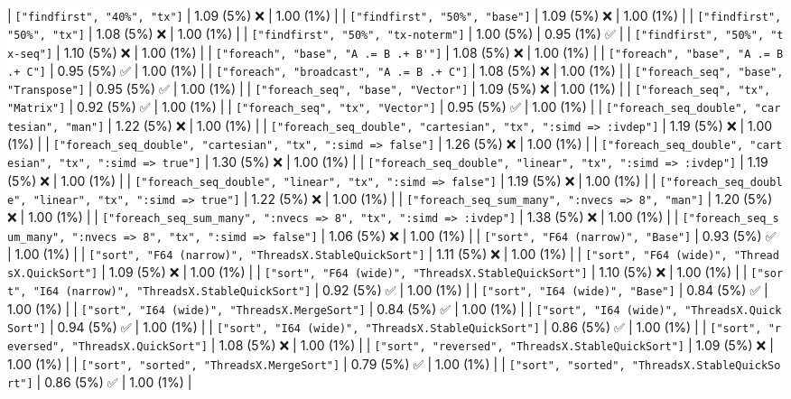 | `["findfirst", "40%", "tx"]`                                       |                1.09 (5%) :x: |                   1.00 (1%)  |
| `["findfirst", "50%", "base"]`                                     |                1.09 (5%) :x: |                   1.00 (1%)  |
| `["findfirst", "50%", "tx"]`                                       |                1.08 (5%) :x: |                   1.00 (1%)  |
| `["findfirst", "50%", "tx-noterm"]`                                |                   1.00 (5%)  | 0.95 (1%) :white_check_mark: |
| `["findfirst", "50%", "tx-seq"]`                                   |                1.10 (5%) :x: |                   1.00 (1%)  |
| `["foreach", "base", "A .= B .+ B'"]`                              |                1.08 (5%) :x: |                   1.00 (1%)  |
| `["foreach", "base", "A .= B .+ C"]`                               | 0.95 (5%) :white_check_mark: |                   1.00 (1%)  |
| `["foreach", "broadcast", "A .= B .+ C"]`                          |                1.08 (5%) :x: |                   1.00 (1%)  |
| `["foreach_seq", "base", "Transpose"]`                             | 0.95 (5%) :white_check_mark: |                   1.00 (1%)  |
| `["foreach_seq", "base", "Vector"]`                                |                1.09 (5%) :x: |                   1.00 (1%)  |
| `["foreach_seq", "tx", "Matrix"]`                                  | 0.92 (5%) :white_check_mark: |                   1.00 (1%)  |
| `["foreach_seq", "tx", "Vector"]`                                  | 0.95 (5%) :white_check_mark: |                   1.00 (1%)  |
| `["foreach_seq_double", "cartesian", "man"]`                       |                1.22 (5%) :x: |                   1.00 (1%)  |
| `["foreach_seq_double", "cartesian", "tx", ":simd => :ivdep"]`     |                1.19 (5%) :x: |                   1.00 (1%)  |
| `["foreach_seq_double", "cartesian", "tx", ":simd => false"]`      |                1.26 (5%) :x: |                   1.00 (1%)  |
| `["foreach_seq_double", "cartesian", "tx", ":simd => true"]`       |                1.30 (5%) :x: |                   1.00 (1%)  |
| `["foreach_seq_double", "linear", "tx", ":simd => :ivdep"]`        |                1.19 (5%) :x: |                   1.00 (1%)  |
| `["foreach_seq_double", "linear", "tx", ":simd => false"]`         |                1.19 (5%) :x: |                   1.00 (1%)  |
| `["foreach_seq_double", "linear", "tx", ":simd => true"]`          |                1.22 (5%) :x: |                   1.00 (1%)  |
| `["foreach_seq_sum_many", ":nvecs => 8", "man"]`                   |                1.20 (5%) :x: |                   1.00 (1%)  |
| `["foreach_seq_sum_many", ":nvecs => 8", "tx", ":simd => :ivdep"]` |                1.38 (5%) :x: |                   1.00 (1%)  |
| `["foreach_seq_sum_many", ":nvecs => 8", "tx", ":simd => false"]`  |                1.06 (5%) :x: |                   1.00 (1%)  |
| `["sort", "F64 (narrow)", "Base"]`                                 | 0.93 (5%) :white_check_mark: |                   1.00 (1%)  |
| `["sort", "F64 (narrow)", "ThreadsX.StableQuickSort"]`             |                1.11 (5%) :x: |                   1.00 (1%)  |
| `["sort", "F64 (wide)", "ThreadsX.QuickSort"]`                     |                1.09 (5%) :x: |                   1.00 (1%)  |
| `["sort", "F64 (wide)", "ThreadsX.StableQuickSort"]`               |                1.10 (5%) :x: |                   1.00 (1%)  |
| `["sort", "I64 (narrow)", "ThreadsX.StableQuickSort"]`             | 0.92 (5%) :white_check_mark: |                   1.00 (1%)  |
| `["sort", "I64 (wide)", "Base"]`                                   | 0.84 (5%) :white_check_mark: |                   1.00 (1%)  |
| `["sort", "I64 (wide)", "ThreadsX.MergeSort"]`                     | 0.84 (5%) :white_check_mark: |                   1.00 (1%)  |
| `["sort", "I64 (wide)", "ThreadsX.QuickSort"]`                     | 0.94 (5%) :white_check_mark: |                   1.00 (1%)  |
| `["sort", "I64 (wide)", "ThreadsX.StableQuickSort"]`               | 0.86 (5%) :white_check_mark: |                   1.00 (1%)  |
| `["sort", "reversed", "ThreadsX.QuickSort"]`                       |                1.08 (5%) :x: |                   1.00 (1%)  |
| `["sort", "reversed", "ThreadsX.StableQuickSort"]`                 |                1.09 (5%) :x: |                   1.00 (1%)  |
| `["sort", "sorted", "ThreadsX.MergeSort"]`                         | 0.79 (5%) :white_check_mark: |                   1.00 (1%)  |
| `["sort", "sorted", "ThreadsX.StableQuickSort"]`                   | 0.86 (5%) :white_check_mark: |                   1.00 (1%)  |
